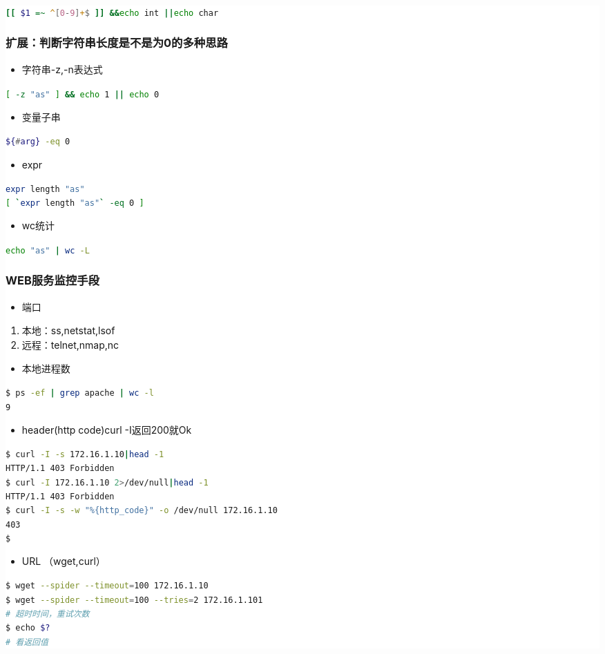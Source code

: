 ```bash
[[ $1 =~ ^[0-9]+$ ]] &&echo int ||echo char
```

### 扩展：判断字符串长度是不是为0的多种思路

- 字符串-z,-n表达式

```bash
[ -z "as" ] && echo 1 || echo 0
```

- 变量子串

```bash
${#arg} -eq 0
```

- expr

```bash
expr length "as"
[ `expr length "as"` -eq 0 ]
```

- wc统计

```bash
echo "as" | wc -L
```

### WEB服务监控手段

- 端口

1. 本地：ss,netstat,lsof
2. 远程：telnet,nmap,nc

- 本地进程数

```bash
$ ps -ef | grep apache | wc -l
9
```
- header(http code)curl -I返回200就Ok

```bash
$ curl -I -s 172.16.1.10|head -1
HTTP/1.1 403 Forbidden
$ curl -I 172.16.1.10 2>/dev/null|head -1
HTTP/1.1 403 Forbidden
$ curl -I -s -w "%{http_code}" -o /dev/null 172.16.1.10
403
$
```
- URL （wget,curl）

```bash
$ wget --spider --timeout=100 172.16.1.10
$ wget --spider --timeout=100 --tries=2 172.16.1.101
# 超时时间，重试次数
$ echo $?
# 看返回值
```

